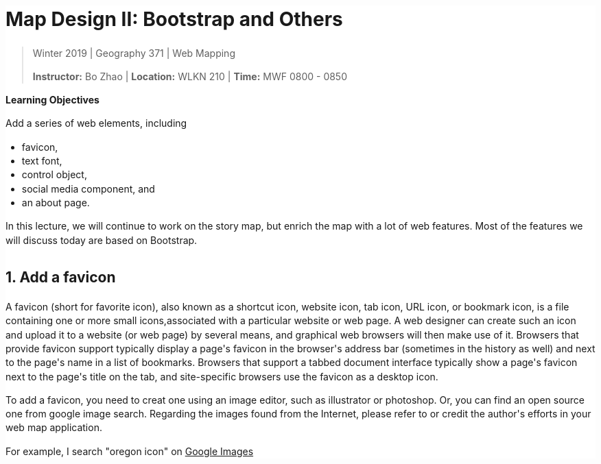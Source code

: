 # Map Design II: Bootstrap and Others

> Winter 2019 | Geography 371 | Web Mapping
>
> **Instructor:** Bo Zhao | **Location:** WLKN 210 | **Time:** MWF 0800 - 0850

**Learning Objectives**

Add a series of web elements, including
- favicon,
- text font,
- control object,
- social media component, and
- an about page.

In this lecture, we will continue to work on the story map, but enrich the map with a lot of web features. Most of the features we will discuss today are based on Bootstrap.

## 1. Add a favicon

A favicon (short for favorite icon), also known as a shortcut icon, website icon, tab icon, URL icon, or bookmark icon, is a file containing one or more small icons,associated with a particular website or web page. A web designer can create such an icon and upload it to a website (or web page) by several means, and graphical web browsers will then make use of it. Browsers that provide favicon support typically display a page's favicon in the browser's address bar (sometimes in the history as well) and next to the page's name in a list of bookmarks. Browsers that support a tabbed document interface typically show a page's favicon next to the page's title on the tab, and site-specific browsers use the favicon as a desktop icon.

To add a favicon, you need to creat one using an image editor, such as illustrator or photoshop. Or, you can find an open source one from google image search. Regarding the images found from the Internet, please refer to or credit the author's efforts in your web map application.

For example, I search "oregon icon" on [Google Images](https://images.google.com/)
